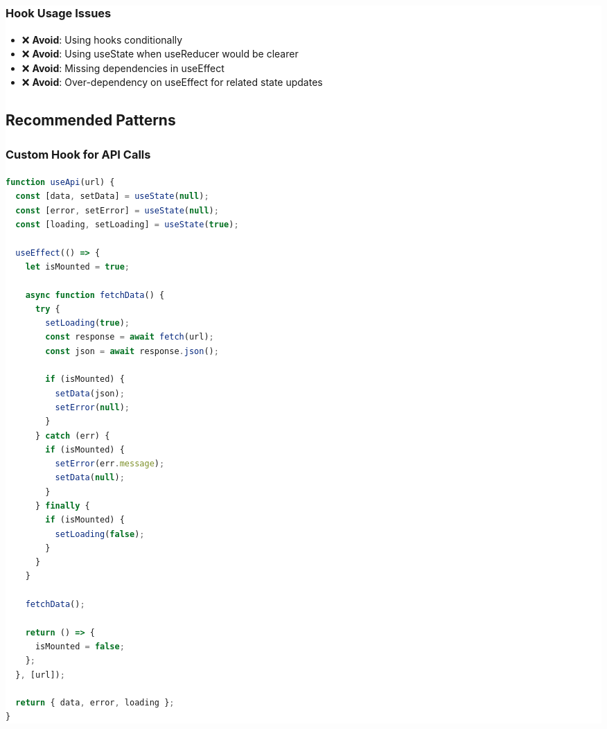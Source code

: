 ### Hook Usage Issues
- ❌ **Avoid**: Using hooks conditionally
- ❌ **Avoid**: Using useState when useReducer would be clearer
- ❌ **Avoid**: Missing dependencies in useEffect
- ❌ **Avoid**: Over-dependency on useEffect for related state updates

## Recommended Patterns

### Custom Hook for API Calls
```jsx
function useApi(url) {
  const [data, setData] = useState(null);
  const [error, setError] = useState(null);
  const [loading, setLoading] = useState(true);

  useEffect(() => {
    let isMounted = true;

    async function fetchData() {
      try {
        setLoading(true);
        const response = await fetch(url);
        const json = await response.json();
        
        if (isMounted) {
          setData(json);
          setError(null);
        }
      } catch (err) {
        if (isMounted) {
          setError(err.message);
          setData(null);
        }
      } finally {
        if (isMounted) {
          setLoading(false);
        }
      }
    }

    fetchData();

    return () => {
      isMounted = false;
    };
  }, [url]);

  return { data, error, loading };
}
```
